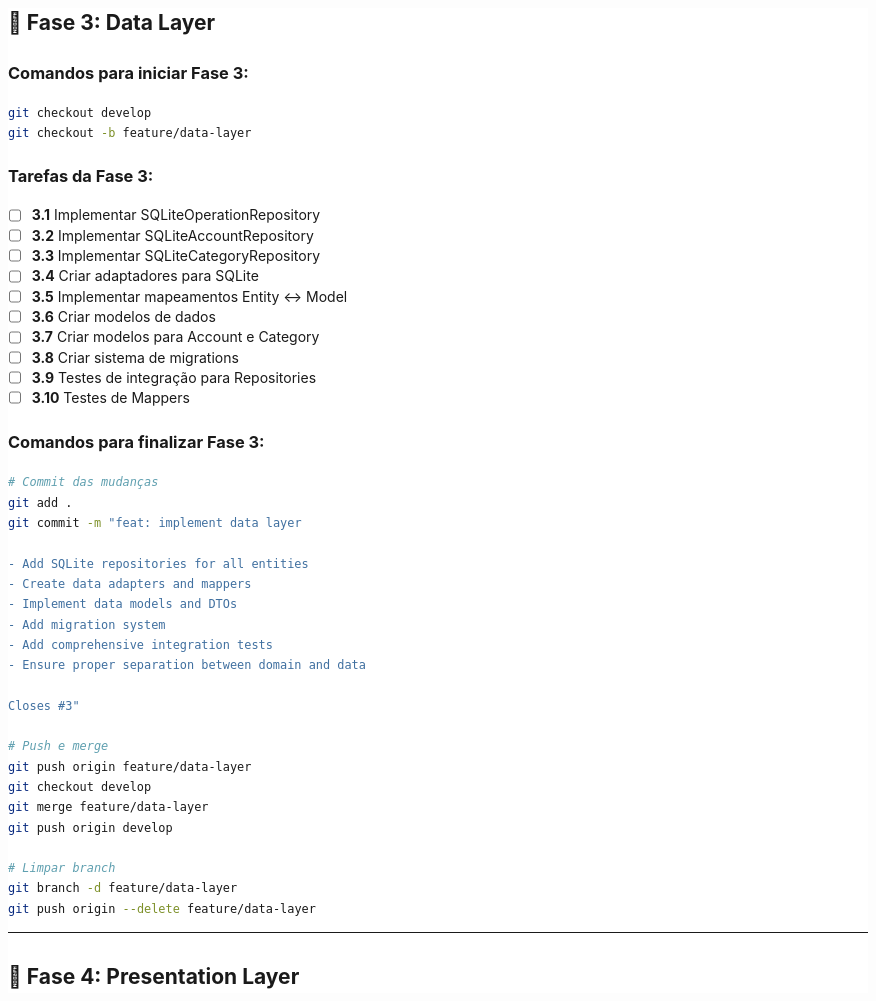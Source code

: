 
## 💾 Fase 3: Data Layer

### Comandos para iniciar Fase 3:

```bash
git checkout develop
git checkout -b feature/data-layer
```

### Tarefas da Fase 3:
- [ ] **3.1** Implementar SQLiteOperationRepository
- [ ] **3.2** Implementar SQLiteAccountRepository
- [ ] **3.3** Implementar SQLiteCategoryRepository
- [ ] **3.4** Criar adaptadores para SQLite
- [ ] **3.5** Implementar mapeamentos Entity ↔ Model
- [ ] **3.6** Criar modelos de dados
- [ ] **3.7** Criar modelos para Account e Category
- [ ] **3.8** Criar sistema de migrations
- [ ] **3.9** Testes de integração para Repositories
- [ ] **3.10** Testes de Mappers

### Comandos para finalizar Fase 3:

```bash
# Commit das mudanças
git add .
git commit -m "feat: implement data layer

- Add SQLite repositories for all entities
- Create data adapters and mappers
- Implement data models and DTOs
- Add migration system
- Add comprehensive integration tests
- Ensure proper separation between domain and data

Closes #3"

# Push e merge
git push origin feature/data-layer
git checkout develop
git merge feature/data-layer
git push origin develop

# Limpar branch
git branch -d feature/data-layer
git push origin --delete feature/data-layer
```

---

## 🎨 Fase 4: Presentation Layer
